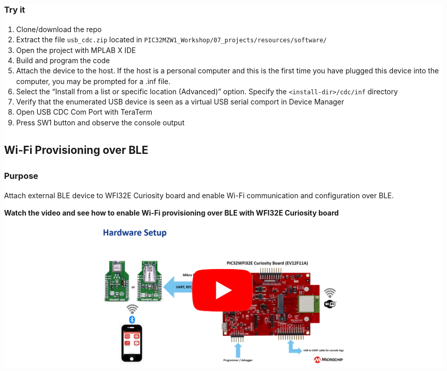 ### Try it

1. Clone/download the repo
1. Extract the file `usb_cdc.zip` located in `PIC32MZW1_Workshop/07_projects/resources/software/`
1. Open the project with MPLAB X IDE
1. Build and program the code
1. Attach the device to the host. If the host is a personal computer and this is the first time you have plugged this device into the computer, you may be prompted for a .inf file.
1. Select the “Install from a list or specific location (Advanced)” option. Specify the `<install-dir>/cdc/inf` directory
1. Verify that the enumerated USB device is seen as a virtual USB serial comport in Device Manager
1. Open USB CDC Com Port with TeraTerm
1. Press SW1 button and observe the console output


## Wi-Fi Provisioning over BLE<a name="step4"></a>

### Purpose

Attach external BLE device to WFI32E Curiosity board and enable Wi-Fi communication and configuration over BLE.

**Watch the video and see how to enable Wi-Fi provisioning over BLE with WFI32E Curiosity board**

<p align="center">
<a href="https://youtu.be/HWui3HDnw80" target="_blank">
<img src="resources/media/04_ble_provisioning_thumbnail.png" 
alt="Wi-Fi provisioning over BLE demo based on WFI32 Curiosity board developed with MPLAB X IDE and MPLAB Harmony v3." width="480"></a>
</p>
